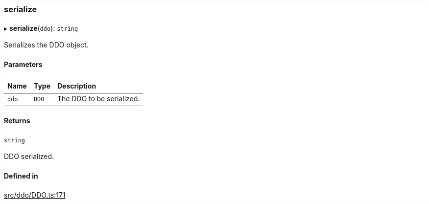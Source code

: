 
### serialize

▸ **serialize**(`ddo`): `string`

Serializes the DDO object.

#### Parameters

| Name  | Type            | Description                         |
| :---- | :-------------- | :---------------------------------- |
| `ddo` | [`DDO`](DDO.md) | The [DDO](DDO.md) to be serialized. |

#### Returns

`string`

DDO serialized.

#### Defined in

[src/ddo/DDO.ts:171](https://github.com/nevermined-io/sdk-js/blob/1f765603c75b92c5d8798f51b63641eb0639883b/src/ddo/DDO.ts#L171)
